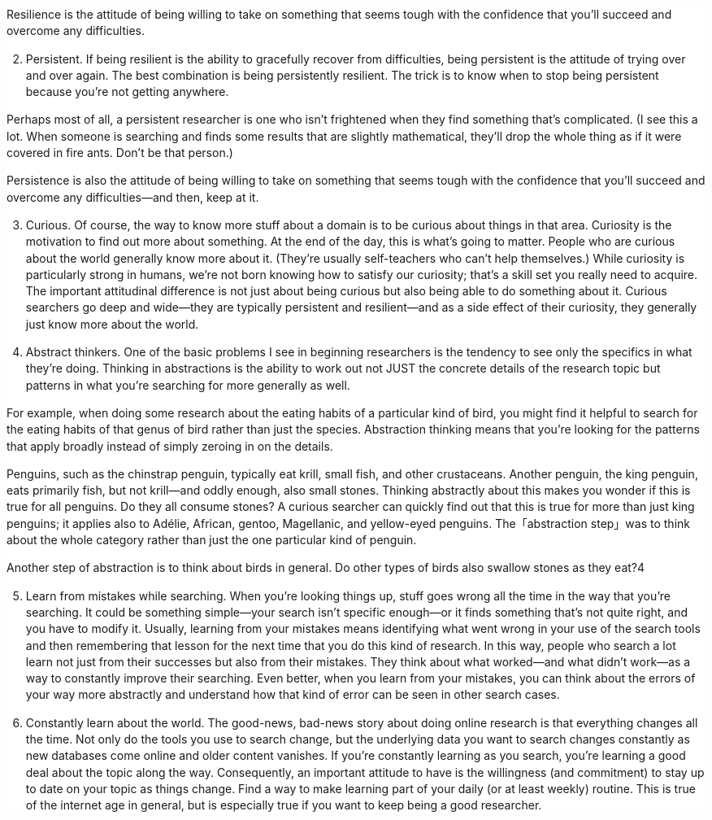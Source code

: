 Resilience is the attitude of being willing to take on something that seems tough with the confidence that you’ll succeed and overcome any difficulties.

2. Persistent. If being resilient is the ability to gracefully recover from difficulties, being persistent is the attitude of trying over and over again. The best combination is being persistently resilient. The trick is to know when to stop being persistent because you’re not getting anywhere.

Perhaps most of all, a persistent researcher is one who isn’t frightened when they find something that’s complicated. (I see this a lot. When someone is searching and finds some results that are slightly mathematical, they’ll drop the whole thing as if it were covered in fire ants. Don’t be that person.)

Persistence is also the attitude of being willing to take on something that seems tough with the confidence that you’ll succeed and overcome any difficulties—and then, keep at it.

3. Curious. Of course, the way to know more stuff about a domain is to be curious about things in that area. Curiosity is the motivation to find out more about something. At the end of the day, this is what’s going to matter. People who are curious about the world generally know more about it. (They’re usually self-teachers who can’t help themselves.) While curiosity is particularly strong in humans, we’re not born knowing how to satisfy our curiosity; that’s a skill set you really need to acquire. The important attitudinal difference is not just about being curious but also being able to do something about it. Curious searchers go deep and wide—they are typically persistent and resilient—and as a side effect of their curiosity, they generally just know more about the world.

4. Abstract thinkers. One of the basic problems I see in beginning researchers is the tendency to see only the specifics in what they’re doing. Thinking in abstractions is the ability to work out not JUST the concrete details of the research topic but patterns in what you’re searching for more generally as well.

For example, when doing some research about the eating habits of a particular kind of bird, you might find it helpful to search for the eating habits of that genus of bird rather than just the species. Abstraction thinking means that you’re looking for the patterns that apply broadly instead of simply zeroing in on the details.

Penguins, such as the chinstrap penguin, typically eat krill, small fish, and other crustaceans. Another penguin, the king penguin, eats primarily fish, but not krill—and oddly enough, also small stones. Thinking abstractly about this makes you wonder if this is true for all penguins. Do they all consume stones? A curious searcher can quickly find out that this is true for more than just king penguins; it applies also to Adélie, African, gentoo, Magellanic, and yellow-eyed penguins. The「abstraction step」was to think about the whole category rather than just the one particular kind of penguin.

Another step of abstraction is to think about birds in general. Do other types of birds also swallow stones as they eat?4

5. Learn from mistakes while searching. When you’re looking things up, stuff goes wrong all the time in the way that you’re searching. It could be something simple—your search isn’t specific enough—or it finds something that’s not quite right, and you have to modify it. Usually, learning from your mistakes means identifying what went wrong in your use of the search tools and then remembering that lesson for the next time that you do this kind of research. In this way, people who search a lot learn not just from their successes but also from their mistakes. They think about what worked—and what didn’t work—as a way to constantly improve their searching. Even better, when you learn from your mistakes, you can think about the errors of your way more abstractly and understand how that kind of error can be seen in other search cases.

6. Constantly learn about the world. The good-news, bad-news story about doing online research is that everything changes all the time. Not only do the tools you use to search change, but the underlying data you want to search changes constantly as new databases come online and older content vanishes. If you’re constantly learning as you search, you’re learning a good deal about the topic along the way. Consequently, an important attitude to have is the willingness (and commitment) to stay up to date on your topic as things change. Find a way to make learning part of your daily (or at least weekly) routine. This is true of the internet age in general, but is especially true if you want to keep being a good researcher.
